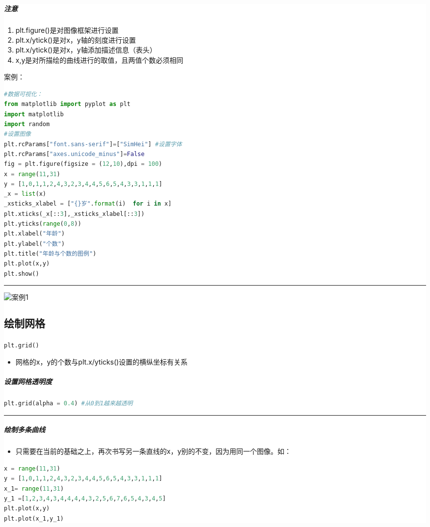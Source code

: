 ##### 注意

1. plt.figure()是对图像框架进行设置
2. plt.x/ytick()是对x，y轴的刻度进行设置
3. plt.x/ytick()是对x，y轴添加描述信息（表头）
4. x,y是对所描绘的曲线进行的取值，且两值个数必须相同

案例：

~~~python
#数据可视化：
from matplotlib import pyplot as plt
import matplotlib
import random
#设置图像
plt.rcParams["font.sans-serif"]=["SimHei"] #设置字体
plt.rcParams["axes.unicode_minus"]=False
fig = plt.figure(figsize = (12,10),dpi = 100)
x = range(11,31)
y = [1,0,1,1,2,4,3,2,3,4,4,5,6,5,4,3,3,1,1,1]
_x = list(x)
_xsticks_xlabel = ["{}岁".format(i)  for i in x]
plt.xticks(_x[::3],_xsticks_xlabel[::3])
plt.yticks(range(0,8))
plt.xlabel("年龄")
plt.ylabel("个数")
plt.title("年龄与个数的图例")
plt.plot(x,y)
plt.show()
~~~

***

![案例1](C:\Users\DELL\Desktop\笔记\笔记截图的保存地址\案例1.png)

## 绘制网格

~~~python
plt.grid()
~~~

- 网格的x，y的个数与plt.x/yticks()设置的横纵坐标有关系

##### 设置网格透明度

~~~python
plt.grid(alpha = 0.4) #从0到1越来越透明
~~~

***

##### 绘制多条曲线

- 只需要在当前的基础之上，再次书写另一条直线的x，y别的不变，因为用同一个图像。如：

~~~python
x = range(11,31)
y = [1,0,1,1,2,4,3,2,3,4,4,5,6,5,4,3,3,1,1,1]
x_1= range(11,31)
y_1 =[1,2,3,4,3,4,4,4,4,3,2,5,6,7,6,5,4,3,4,5]
plt.plot(x,y)
plt.plot(x_1,y_1)
~~~
